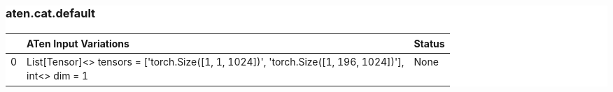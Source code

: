 ### aten.cat.default
|     | ATen Input Variations                                                                                                                                                                                                                                                                                                                                                                                                                                                                                                                                                                                                                                                                                                                                                                                                                                                                                                                                                                                                                                                                                                                                                                                                                                                                                                                                                                                                                                                                                                                                                                                                       | Status   |
|----:|:----------------------------------------------------------------------------------------------------------------------------------------------------------------------------------------------------------------------------------------------------------------------------------------------------------------------------------------------------------------------------------------------------------------------------------------------------------------------------------------------------------------------------------------------------------------------------------------------------------------------------------------------------------------------------------------------------------------------------------------------------------------------------------------------------------------------------------------------------------------------------------------------------------------------------------------------------------------------------------------------------------------------------------------------------------------------------------------------------------------------------------------------------------------------------------------------------------------------------------------------------------------------------------------------------------------------------------------------------------------------------------------------------------------------------------------------------------------------------------------------------------------------------------------------------------------------------------------------------------------------------|:---------|
|   0 | List[Tensor]<> tensors = ['torch.Size([1, 1, 1024])', 'torch.Size([1, 196, 1024])'],<br>int<> dim = 1                                                                                                                                                                                                                                                                                                                                                                                                                                                                                                                                                                                                                                                                                                                                                                                                                                                                                                                                                                                                                                                                                                                                                                                                                                                                                                                                                                                                                                                                                                                       | None     |
